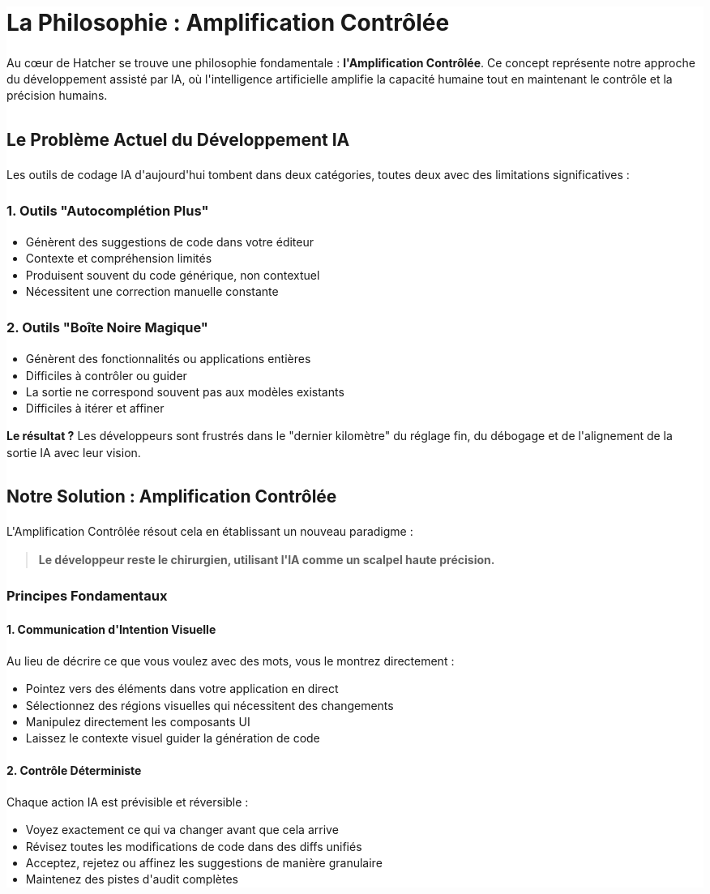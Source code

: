 # La Philosophie : Amplification Contrôlée

Au cœur de Hatcher se trouve une philosophie fondamentale : **l'Amplification Contrôlée**. Ce concept représente notre approche du développement assisté par IA, où l'intelligence artificielle amplifie la capacité humaine tout en maintenant le contrôle et la précision humains.

## Le Problème Actuel du Développement IA

Les outils de codage IA d'aujourd'hui tombent dans deux catégories, toutes deux avec des limitations significatives :

### 1. Outils "Autocomplétion Plus"

- Génèrent des suggestions de code dans votre éditeur
- Contexte et compréhension limités
- Produisent souvent du code générique, non contextuel
- Nécessitent une correction manuelle constante

### 2. Outils "Boîte Noire Magique"

- Génèrent des fonctionnalités ou applications entières
- Difficiles à contrôler ou guider
- La sortie ne correspond souvent pas aux modèles existants
- Difficiles à itérer et affiner

**Le résultat ?** Les développeurs sont frustrés dans le "dernier kilomètre" du réglage fin, du débogage et de l'alignement de la sortie IA avec leur vision.

## Notre Solution : Amplification Contrôlée

L'Amplification Contrôlée résout cela en établissant un nouveau paradigme :

> **Le développeur reste le chirurgien, utilisant l'IA comme un scalpel haute précision.**

### Principes Fondamentaux

#### 1. **Communication d'Intention Visuelle**

Au lieu de décrire ce que vous voulez avec des mots, vous le montrez directement :

- Pointez vers des éléments dans votre application en direct
- Sélectionnez des régions visuelles qui nécessitent des changements
- Manipulez directement les composants UI
- Laissez le contexte visuel guider la génération de code

#### 2. **Contrôle Déterministe**

Chaque action IA est prévisible et réversible :

- Voyez exactement ce qui va changer avant que cela arrive
- Révisez toutes les modifications de code dans des diffs unifiés
- Acceptez, rejetez ou affinez les suggestions de manière granulaire
- Maintenez des pistes d'audit complètes
